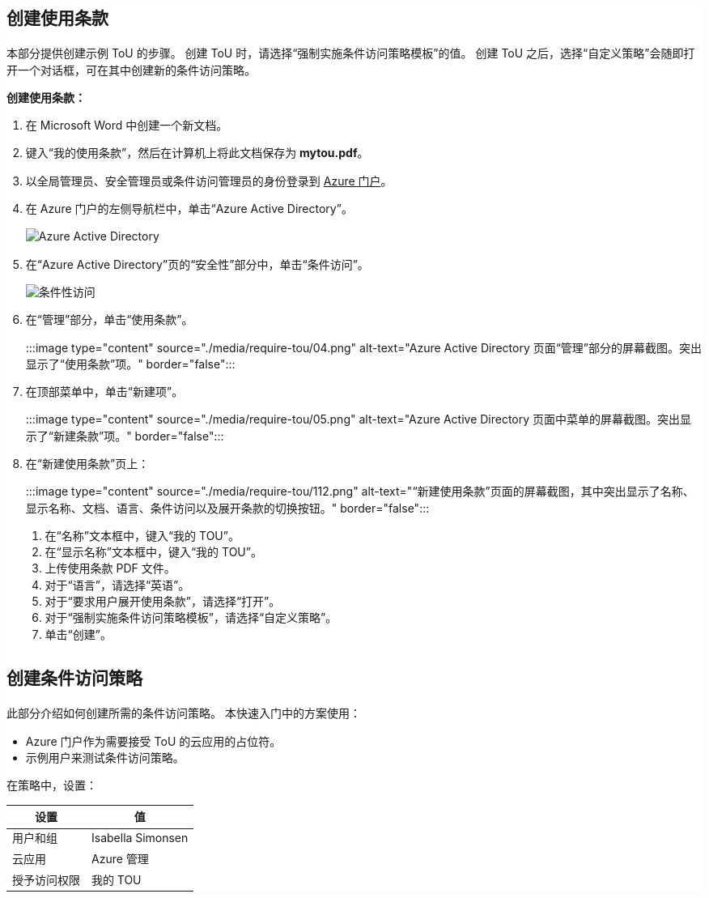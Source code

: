 ## <a name="create-your-terms-of-use"></a>创建使用条款

本部分提供创建示例 ToU 的步骤。 创建 ToU 时，请选择“强制实施条件访问策略模板”的值。 创建 ToU 之后，选择“自定义策略”会随即打开一个对话框，可在其中创建新的条件访问策略。

**创建使用条款：**

1. 在 Microsoft Word 中创建一个新文档。
1. 键入“我的使用条款”，然后在计算机上将此文档保存为 **mytou.pdf**。
1. 以全局管理员、安全管理员或条件访问管理员的身份登录到 [Azure 门户](https://portal.azure.cn)。
1. 在 Azure 门户的左侧导航栏中，单击“Azure Active Directory”。

   ![Azure Active Directory](./media/require-tou/02.png)

1. 在“Azure Active Directory”页的“安全性”部分中，单击“条件访问”。

   ![条件性访问](./media/require-tou/03.png)

1. 在“管理”部分，单击“使用条款”。 

   :::image type="content" source="./media/require-tou/04.png" alt-text="Azure Active Directory 页面“管理”部分的屏幕截图。突出显示了“使用条款”项。" border="false":::

1. 在顶部菜单中，单击“新建项”。

   :::image type="content" source="./media/require-tou/05.png" alt-text="Azure Active Directory 页面中菜单的屏幕截图。突出显示了“新建条款”项。" border="false":::

1. 在“新建使用条款”页上：

   :::image type="content" source="./media/require-tou/112.png" alt-text="“新建使用条款”页面的屏幕截图，其中突出显示了名称、显示名称、文档、语言、条件访问以及展开条款的切换按钮。" border="false":::

   1. 在“名称”文本框中，键入“我的 TOU”。
   1. 在“显示名称”文本框中，键入“我的 TOU”。
   1. 上传使用条款 PDF 文件。
   1. 对于“语言”，请选择“英语”。 
   1. 对于“要求用户展开使用条款”，请选择“打开”。 
   1. 对于“强制实施条件访问策略模板”，请选择“自定义策略”。 
   1. 单击“创建”。

## <a name="create-your-conditional-access-policy"></a>创建条件访问策略

此部分介绍如何创建所需的条件访问策略。 本快速入门中的方案使用：

- Azure 门户作为需要接受 ToU 的云应用的占位符。 
- 示例用户来测试条件访问策略。  

在策略中，设置：

| 设置 | 值 |
| --- | --- |
| 用户和组 | Isabella Simonsen |
| 云应用 | Azure 管理 |
| 授予访问权限 | 我的 TOU |
